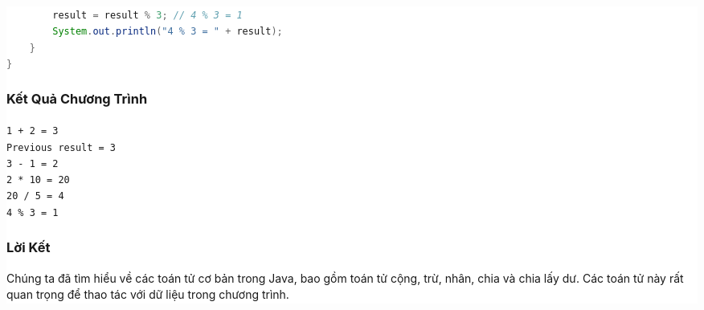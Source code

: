 ```java
        result = result % 3; // 4 % 3 = 1
        System.out.println("4 % 3 = " + result);
    }
}
```

### Kết Quả Chương Trình
```
1 + 2 = 3
Previous result = 3
3 - 1 = 2
2 * 10 = 20
20 / 5 = 4
4 % 3 = 1
```

### Lời Kết
Chúng ta đã tìm hiểu về các toán tử cơ bản trong Java, bao gồm toán tử cộng, trừ, nhân, chia và chia lấy dư. Các toán tử này rất quan trọng để thao tác với dữ liệu trong chương trình.

